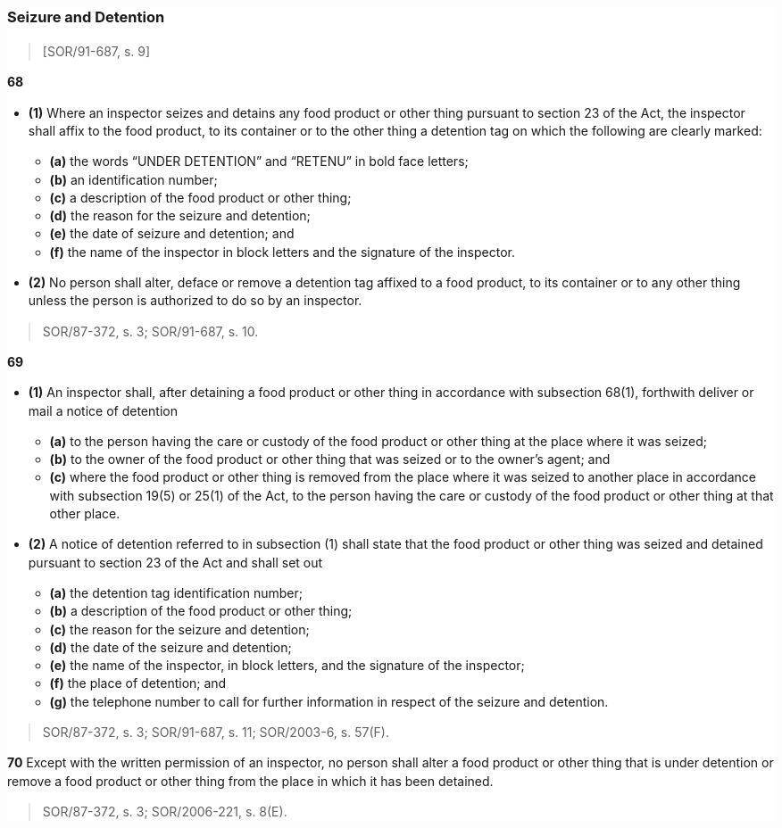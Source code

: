 

### Seizure and Detention
> [SOR/91-687, s. 9]



**68** 

- **(1)** Where an inspector seizes and detains any food product or other thing pursuant to section 23 of the Act, the inspector shall affix to the food product, to its container or to the other thing a detention tag on which the following are clearly marked:
	- **(a)** the words “UNDER DETENTION” and “RETENU” in bold face letters;
	- **(b)** an identification number;
	- **(c)** a description of the food product or other thing;
	- **(d)** the reason for the seizure and detention;
	- **(e)** the date of seizure and detention; and
	- **(f)** the name of the inspector in block letters and the signature of the inspector.

- **(2)** No person shall alter, deface or remove a detention tag affixed to a food product, to its container or to any other thing unless the person is authorized to do so by an inspector.
> SOR/87-372, s. 3; SOR/91-687, s. 10.




**69** 

- **(1)** An inspector shall, after detaining a food product or other thing in accordance with subsection 68(1), forthwith deliver or mail a notice of detention
	- **(a)** to the person having the care or custody of the food product or other thing at the place where it was seized;
	- **(b)** to the owner of the food product or other thing that was seized or to the owner’s agent; and
	- **(c)** where the food product or other thing is removed from the place where it was seized to another place in accordance with subsection 19(5) or 25(1) of the Act, to the person having the care or custody of the food product or other thing at that other place.

- **(2)** A notice of detention referred to in subsection (1) shall state that the food product or other thing was seized and detained pursuant to section 23 of the Act and shall set out
	- **(a)** the detention tag identification number;
	- **(b)** a description of the food product or other thing;
	- **(c)** the reason for the seizure and detention;
	- **(d)** the date of the seizure and detention;
	- **(e)** the name of the inspector, in block letters, and the signature of the inspector;
	- **(f)** the place of detention; and
	- **(g)** the telephone number to call for further information in respect of the seizure and detention.
> SOR/87-372, s. 3; SOR/91-687, s. 11; SOR/2003-6, s. 57(F).




**70** Except with the written permission of an inspector, no person shall alter a food product or other thing that is under detention or remove a food product or other thing from the place in which it has been detained.
> SOR/87-372, s. 3; SOR/2006-221, s. 8(E).
